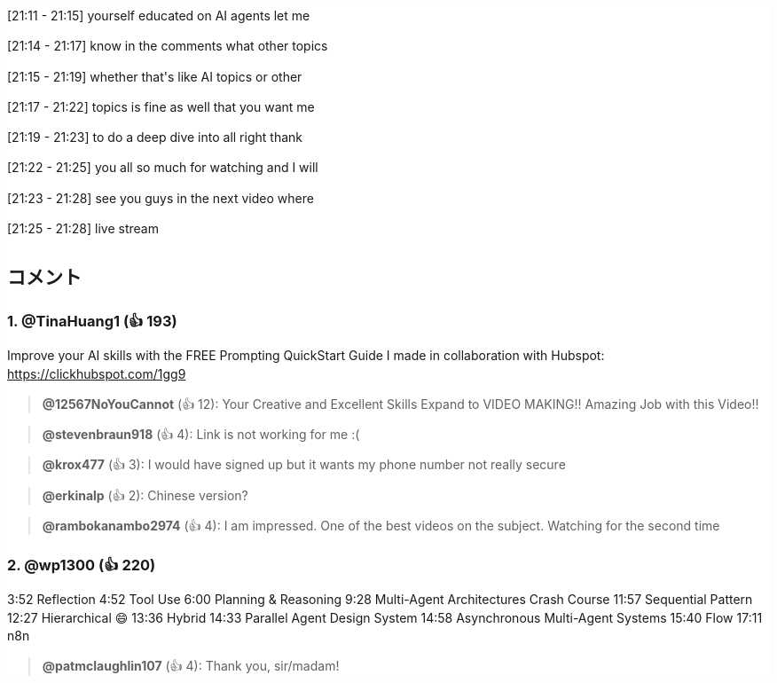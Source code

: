 [21:11 - 21:15]
yourself educated on AI agents let me

[21:14 - 21:17]
know in the comments what other topics

[21:15 - 21:19]
whether that's like AI topics or other

[21:17 - 21:22]
topics is fine as well that you want me

[21:19 - 21:23]
to do a deep dive into all right thank

[21:22 - 21:25]
you all so much for watching and I will

[21:23 - 21:28]
see you guys in the next video where

[21:25 - 21:28]
live stream

## コメント

### 1. @TinaHuang1 (👍 193)
Improve your AI skills with the FREE Prompting QuickStart Guide I made in collaboration with Hubspot: https://clickhubspot.com/1gg9

> **@12567NoYouCannot** (👍 12): Your Creative and Excellent Skills Expand to VIDEO MAKING!! Amazing Job with this Video!!

> **@stevenbraun918** (👍 4): Link is not working for me :(

> **@krox477** (👍 3): I would have signed up but it wants my phone number not really secure

> **@erkinalp** (👍 2): Chinese version?

> **@rambokanambo2974** (👍 4): I am impressed. One of the best videos on the subject. Watching for the second time

### 2. @wp1300 (👍 220)
3:52 Reflection
4:52 Tool Use
6:00 Planning & Reasoning
9:28 Multi-Agent Architectures Crash Course
11:57 Sequential Pattern
12:27 Hierarchical 😄
13:36 Hybrid
14:33 Parallel Agent Design System
14:58 Asynchronous Multi-Agent Systems
15:40 Flow
17:11 n8n

> **@patmclaughlin107** (👍 4): Thank you, sir/madam!
